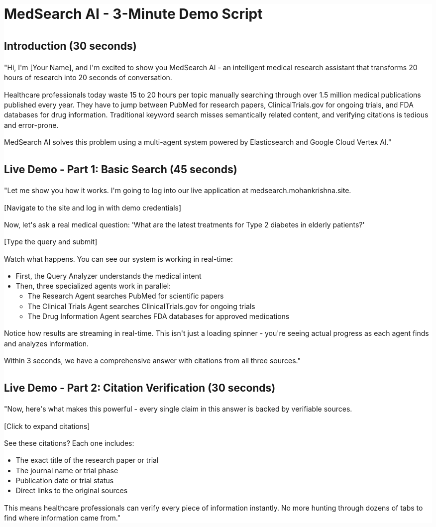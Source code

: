 # MedSearch AI - 3-Minute Demo Script

## Introduction (30 seconds)

"Hi, I'm [Your Name], and I'm excited to show you MedSearch AI - an intelligent medical research assistant that transforms 20 hours of research into 20 seconds of conversation.

Healthcare professionals today waste 15 to 20 hours per topic manually searching through over 1.5 million medical publications published every year. They have to jump between PubMed for research papers, ClinicalTrials.gov for ongoing trials, and FDA databases for drug information. Traditional keyword search misses semantically related content, and verifying citations is tedious and error-prone.

MedSearch AI solves this problem using a multi-agent system powered by Elasticsearch and Google Cloud Vertex AI."

## Live Demo - Part 1: Basic Search (45 seconds)

"Let me show you how it works. I'm going to log into our live application at medsearch.mohankrishna.site.

[Navigate to the site and log in with demo credentials]

Now, let's ask a real medical question: 'What are the latest treatments for Type 2 diabetes in elderly patients?'

[Type the query and submit]

Watch what happens. You can see our system is working in real-time:

- First, the Query Analyzer understands the medical intent
- Then, three specialized agents work in parallel:
  - The Research Agent searches PubMed for scientific papers
  - The Clinical Trials Agent searches ClinicalTrials.gov for ongoing trials
  - The Drug Information Agent searches FDA databases for approved medications

Notice how results are streaming in real-time. This isn't just a loading spinner - you're seeing actual progress as each agent finds and analyzes information.

Within 3 seconds, we have a comprehensive answer with citations from all three sources."

## Live Demo - Part 2: Citation Verification (30 seconds)

"Now, here's what makes this powerful - every single claim in this answer is backed by verifiable sources.

[Click to expand citations]

See these citations? Each one includes:
- The exact title of the research paper or trial
- The journal name or trial phase
- Publication date or trial status
- Direct links to the original sources

This means healthcare professionals can verify every piece of information instantly. No more hunting through dozens of tabs to find where information came from."
